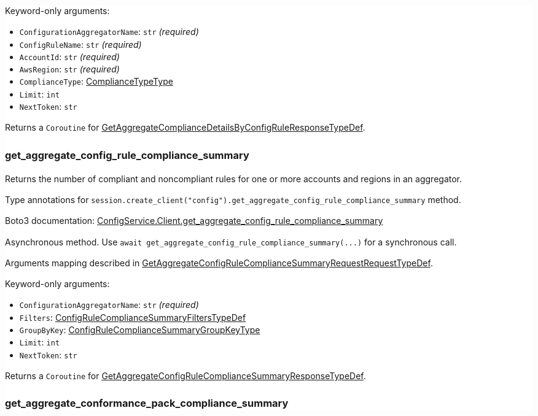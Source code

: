 Keyword-only arguments:

- `ConfigurationAggregatorName`: `str` *(required)*
- `ConfigRuleName`: `str` *(required)*
- `AccountId`: `str` *(required)*
- `AwsRegion`: `str` *(required)*
- `ComplianceType`: [ComplianceTypeType](./literals.md#compliancetypetype)
- `Limit`: `int`
- `NextToken`: `str`

Returns a `Coroutine` for
[GetAggregateComplianceDetailsByConfigRuleResponseTypeDef](./type_defs.md#getaggregatecompliancedetailsbyconfigruleresponsetypedef).

<a id="get\_aggregate\_config\_rule\_compliance\_summary"></a>

### get_aggregate_config_rule_compliance_summary

Returns the number of compliant and noncompliant rules for one or more accounts
and regions in an aggregator.

Type annotations for
`session.create_client("config").get_aggregate_config_rule_compliance_summary`
method.

Boto3 documentation:
[ConfigService.Client.get_aggregate_config_rule_compliance_summary](https://boto3.amazonaws.com/v1/documentation/api/latest/reference/services/config.html#ConfigService.Client.get_aggregate_config_rule_compliance_summary)

Asynchronous method. Use
`await get_aggregate_config_rule_compliance_summary(...)` for a synchronous
call.

Arguments mapping described in
[GetAggregateConfigRuleComplianceSummaryRequestRequestTypeDef](./type_defs.md#getaggregateconfigrulecompliancesummaryrequestrequesttypedef).

Keyword-only arguments:

- `ConfigurationAggregatorName`: `str` *(required)*
- `Filters`:
  [ConfigRuleComplianceSummaryFiltersTypeDef](./type_defs.md#configrulecompliancesummaryfilterstypedef)
- `GroupByKey`:
  [ConfigRuleComplianceSummaryGroupKeyType](./literals.md#configrulecompliancesummarygroupkeytype)
- `Limit`: `int`
- `NextToken`: `str`

Returns a `Coroutine` for
[GetAggregateConfigRuleComplianceSummaryResponseTypeDef](./type_defs.md#getaggregateconfigrulecompliancesummaryresponsetypedef).

<a id="get\_aggregate\_conformance\_pack\_compliance\_summary"></a>

### get_aggregate_conformance_pack_compliance_summary
